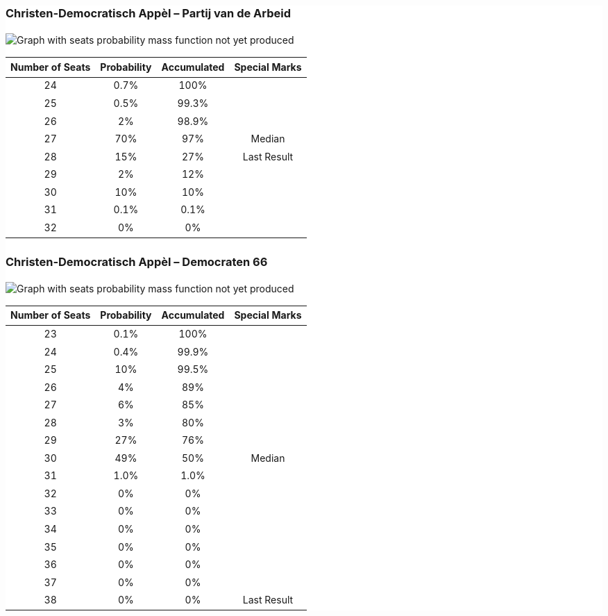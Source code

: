 ### Christen-Democratisch Appèl – Partij van de Arbeid

![Graph with seats probability mass function not yet produced](2020-11-27-Peilnl-coalitions-seats-pmf-cda–pvda.png "Seats Probability Mass Function")

| Number of Seats | Probability | Accumulated | Special Marks |
|:---------------:|:-----------:|:-----------:|:-------------:|
| 24 | 0.7% | 100% |  |
| 25 | 0.5% | 99.3% |  |
| 26 | 2% | 98.9% |  |
| 27 | 70% | 97% | Median |
| 28 | 15% | 27% | Last Result |
| 29 | 2% | 12% |  |
| 30 | 10% | 10% |  |
| 31 | 0.1% | 0.1% |  |
| 32 | 0% | 0% |  |

### Christen-Democratisch Appèl – Democraten 66

![Graph with seats probability mass function not yet produced](2020-11-27-Peilnl-coalitions-seats-pmf-cda–d66.png "Seats Probability Mass Function")

| Number of Seats | Probability | Accumulated | Special Marks |
|:---------------:|:-----------:|:-----------:|:-------------:|
| 23 | 0.1% | 100% |  |
| 24 | 0.4% | 99.9% |  |
| 25 | 10% | 99.5% |  |
| 26 | 4% | 89% |  |
| 27 | 6% | 85% |  |
| 28 | 3% | 80% |  |
| 29 | 27% | 76% |  |
| 30 | 49% | 50% | Median |
| 31 | 1.0% | 1.0% |  |
| 32 | 0% | 0% |  |
| 33 | 0% | 0% |  |
| 34 | 0% | 0% |  |
| 35 | 0% | 0% |  |
| 36 | 0% | 0% |  |
| 37 | 0% | 0% |  |
| 38 | 0% | 0% | Last Result |
